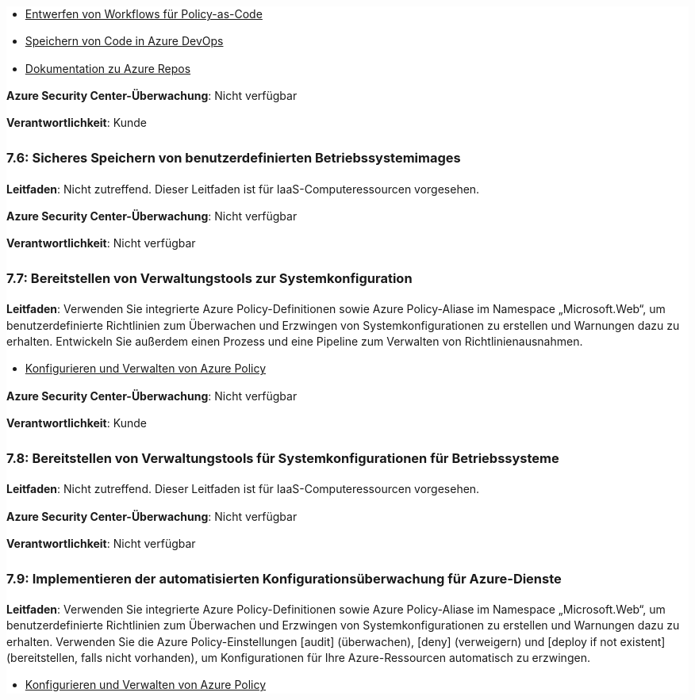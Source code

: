 - [Entwerfen von Workflows für Policy-as-Code](../governance/policy/concepts/policy-as-code.md)

- [Speichern von Code in Azure DevOps](/azure/devops/repos/git/gitworkflow?view=azure-devops)

- [Dokumentation zu Azure Repos](/azure/devops/repos/index?view=azure-devops)

**Azure Security Center-Überwachung**: Nicht verfügbar

**Verantwortlichkeit**: Kunde

### <a name="76-securely-store-custom-operating-system-images"></a>7.6: Sicheres Speichern von benutzerdefinierten Betriebssystemimages

**Leitfaden**: Nicht zutreffend. Dieser Leitfaden ist für IaaS-Computeressourcen vorgesehen.

**Azure Security Center-Überwachung**: Nicht verfügbar

**Verantwortlichkeit**: Nicht verfügbar

### <a name="77-deploy-system-configuration-management-tools"></a>7.7: Bereitstellen von Verwaltungstools zur Systemkonfiguration

**Leitfaden**: Verwenden Sie integrierte Azure Policy-Definitionen sowie Azure Policy-Aliase im Namespace „Microsoft.Web“, um benutzerdefinierte Richtlinien zum Überwachen und Erzwingen von Systemkonfigurationen zu erstellen und Warnungen dazu zu erhalten. Entwickeln Sie außerdem einen Prozess und eine Pipeline zum Verwalten von Richtlinienausnahmen.

- [Konfigurieren und Verwalten von Azure Policy](../governance/policy/tutorials/create-and-manage.md)

**Azure Security Center-Überwachung**: Nicht verfügbar

**Verantwortlichkeit**: Kunde

### <a name="78-deploy-system-configuration-management-tools-for-operating-systems"></a>7.8: Bereitstellen von Verwaltungstools für Systemkonfigurationen für Betriebssysteme

**Leitfaden**: Nicht zutreffend. Dieser Leitfaden ist für IaaS-Computeressourcen vorgesehen.

**Azure Security Center-Überwachung**: Nicht verfügbar

**Verantwortlichkeit**: Nicht verfügbar

### <a name="79-implement-automated-configuration-monitoring-for-azure-services"></a>7.9: Implementieren der automatisierten Konfigurationsüberwachung für Azure-Dienste

**Leitfaden**: Verwenden Sie integrierte Azure Policy-Definitionen sowie Azure Policy-Aliase im Namespace „Microsoft.Web“, um benutzerdefinierte Richtlinien zum Überwachen und Erzwingen von Systemkonfigurationen zu erstellen und Warnungen dazu zu erhalten. Verwenden Sie die Azure Policy-Einstellungen [audit] (überwachen), [deny] (verweigern) und [deploy if not existent] (bereitstellen, falls nicht vorhanden), um Konfigurationen für Ihre Azure-Ressourcen automatisch zu erzwingen.

- [Konfigurieren und Verwalten von Azure Policy](../governance/policy/tutorials/create-and-manage.md)
